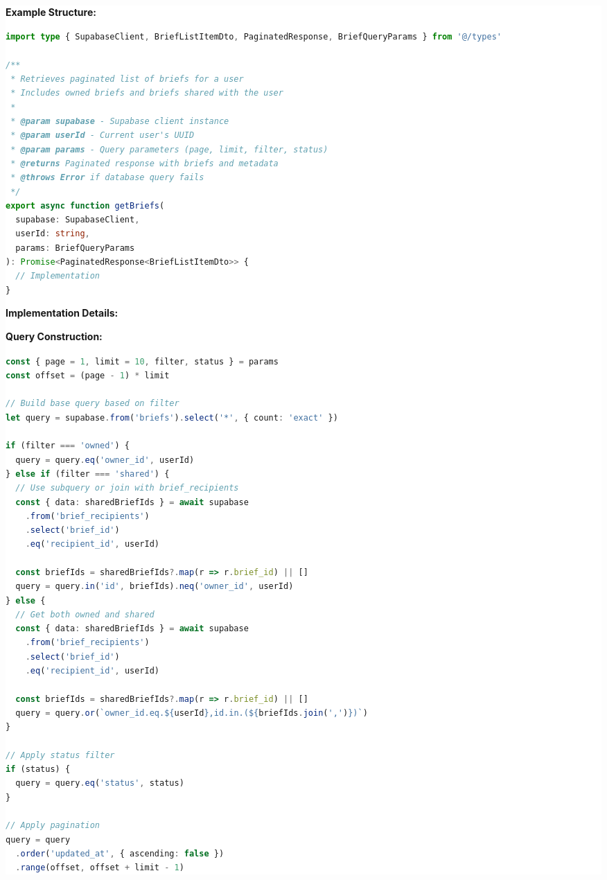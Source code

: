 **Example Structure:**
```typescript
import type { SupabaseClient, BriefListItemDto, PaginatedResponse, BriefQueryParams } from '@/types'

/**
 * Retrieves paginated list of briefs for a user
 * Includes owned briefs and briefs shared with the user
 *
 * @param supabase - Supabase client instance
 * @param userId - Current user's UUID
 * @param params - Query parameters (page, limit, filter, status)
 * @returns Paginated response with briefs and metadata
 * @throws Error if database query fails
 */
export async function getBriefs(
  supabase: SupabaseClient,
  userId: string,
  params: BriefQueryParams
): Promise<PaginatedResponse<BriefListItemDto>> {
  // Implementation
}
```

**Implementation Details:**

**Query Construction:**
```typescript
const { page = 1, limit = 10, filter, status } = params
const offset = (page - 1) * limit

// Build base query based on filter
let query = supabase.from('briefs').select('*', { count: 'exact' })

if (filter === 'owned') {
  query = query.eq('owner_id', userId)
} else if (filter === 'shared') {
  // Use subquery or join with brief_recipients
  const { data: sharedBriefIds } = await supabase
    .from('brief_recipients')
    .select('brief_id')
    .eq('recipient_id', userId)

  const briefIds = sharedBriefIds?.map(r => r.brief_id) || []
  query = query.in('id', briefIds).neq('owner_id', userId)
} else {
  // Get both owned and shared
  const { data: sharedBriefIds } = await supabase
    .from('brief_recipients')
    .select('brief_id')
    .eq('recipient_id', userId)

  const briefIds = sharedBriefIds?.map(r => r.brief_id) || []
  query = query.or(`owner_id.eq.${userId},id.in.(${briefIds.join(',')})`)
}

// Apply status filter
if (status) {
  query = query.eq('status', status)
}

// Apply pagination
query = query
  .order('updated_at', { ascending: false })
  .range(offset, offset + limit - 1)
```